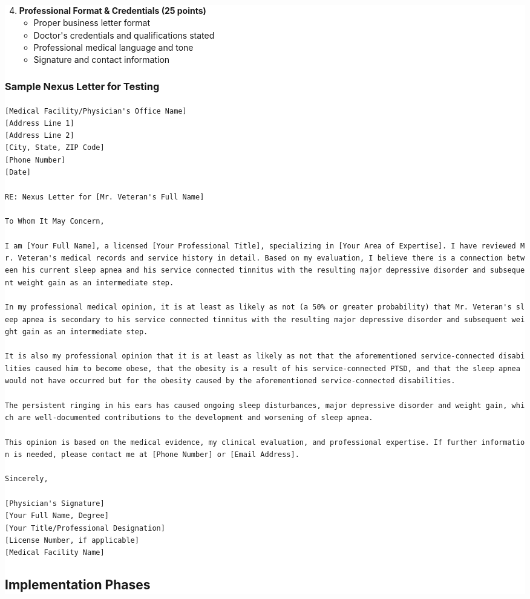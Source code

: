 4. **Professional Format & Credentials (25 points)**
   - Proper business letter format
   - Doctor's credentials and qualifications stated
   - Professional medical language and tone
   - Signature and contact information

### Sample Nexus Letter for Testing

```
[Medical Facility/Physician's Office Name]
[Address Line 1]
[Address Line 2]
[City, State, ZIP Code]
[Phone Number]
[Date]

RE: Nexus Letter for [Mr. Veteran's Full Name]

To Whom It May Concern,

I am [Your Full Name], a licensed [Your Professional Title], specializing in [Your Area of Expertise]. I have reviewed Mr. Veteran's medical records and service history in detail. Based on my evaluation, I believe there is a connection between his current sleep apnea and his service connected tinnitus with the resulting major depressive disorder and subsequent weight gain as an intermediate step.

In my professional medical opinion, it is at least as likely as not (a 50% or greater probability) that Mr. Veteran's sleep apnea is secondary to his service connected tinnitus with the resulting major depressive disorder and subsequent weight gain as an intermediate step.

It is also my professional opinion that it is at least as likely as not that the aforementioned service-connected disabilities caused him to become obese, that the obesity is a result of his service-connected PTSD, and that the sleep apnea would not have occurred but for the obesity caused by the aforementioned service-connected disabilities.

The persistent ringing in his ears has caused ongoing sleep disturbances, major depressive disorder and weight gain, which are well-documented contributions to the development and worsening of sleep apnea.

This opinion is based on the medical evidence, my clinical evaluation, and professional expertise. If further information is needed, please contact me at [Phone Number] or [Email Address].

Sincerely,

[Physician's Signature]
[Your Full Name, Degree]
[Your Title/Professional Designation]
[License Number, if applicable]
[Medical Facility Name]
```

## Implementation Phases
